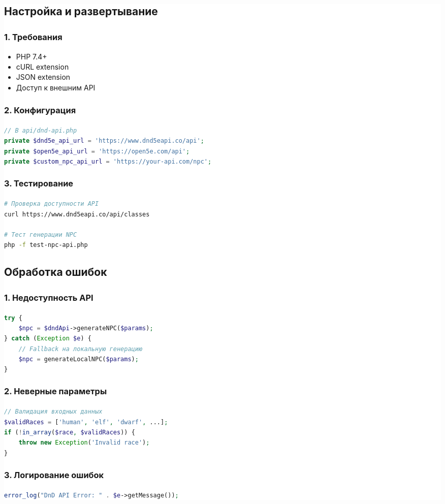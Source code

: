 ## Настройка и развертывание

### 1. Требования
- PHP 7.4+
- cURL extension
- JSON extension
- Доступ к внешним API

### 2. Конфигурация
```php
// В api/dnd-api.php
private $dnd5e_api_url = 'https://www.dnd5eapi.co/api';
private $open5e_api_url = 'https://open5e.com/api';
private $custom_npc_api_url = 'https://your-api.com/npc';
```

### 3. Тестирование
```bash
# Проверка доступности API
curl https://www.dnd5eapi.co/api/classes

# Тест генерации NPC
php -f test-npc-api.php
```

## Обработка ошибок

### 1. Недоступность API
```php
try {
    $npc = $dndApi->generateNPC($params);
} catch (Exception $e) {
    // Fallback на локальную генерацию
    $npc = generateLocalNPC($params);
}
```

### 2. Неверные параметры
```php
// Валидация входных данных
$validRaces = ['human', 'elf', 'dwarf', ...];
if (!in_array($race, $validRaces)) {
    throw new Exception('Invalid race');
}
```

### 3. Логирование ошибок
```php
error_log("DnD API Error: " . $e->getMessage());
```

